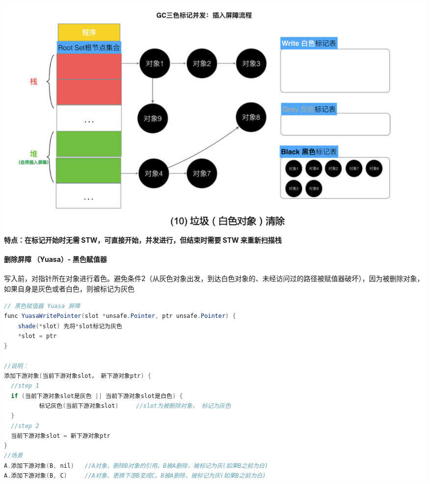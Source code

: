 ![插入屏障流程](/img/post/lang/go/插入屏障流程10.png)
**特点：在标记开始时无需 STW，可直接开始，并发进行，但结束时需要 STW 来重新扫描栈**

#### 删除屏障 （Yuasa）- 黑色赋值器

写入前，对指针所在对象进行着色。避免条件2（从灰色对象出发，到达白色对象的、未经访问过的路径被赋值器破坏），因为被删除对象，如果自身是灰色或者白色，则被标记为灰色

```java
// 黑色赋值器 Yuasa 屏障
func YuasaWritePointer(slot *unsafe.Pointer, ptr unsafe.Pointer) {
    shade(*slot) 先将*slot标记为灰色
    *slot = ptr
}

//说明：
添加下游对象(当前下游对象slot， 新下游对象ptr) {
  //step 1
  if (当前下游对象slot是灰色 || 当前下游对象slot是白色) {
          标记灰色(当前下游对象slot)     //slot为被删除对象， 标记为灰色
  }  
  //step 2
  当前下游对象slot = 新下游对象ptr
}
//场景
A.添加下游对象(B, nil)   //A对象，删除B对象的引用。B被A删除，被标记为灰(如果B之前为白)
A.添加下游对象(B, C)     //A对象，更换下游B变成C。B被A删除，被标记为灰(如果B之前为白)
```
